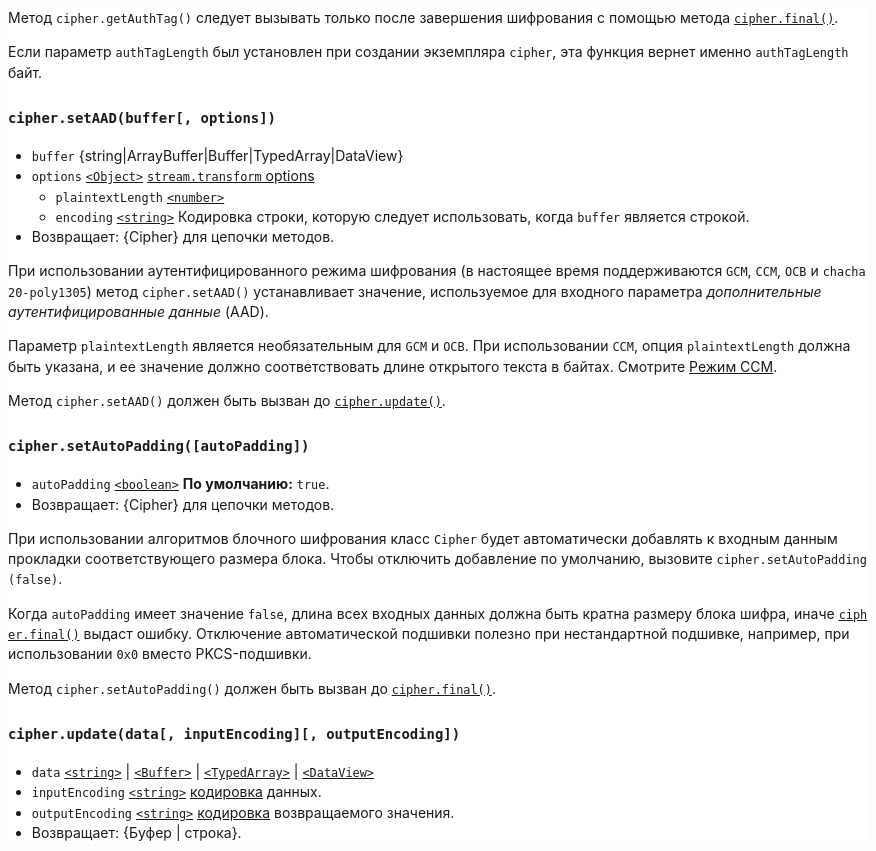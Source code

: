 Метод `cipher.getAuthTag()` следует вызывать только после завершения шифрования с помощью метода [`cipher.final()`](#cipherfinaloutputencoding).

Если параметр `authTagLength` был установлен при создании экземпляра `cipher`, эта функция вернет именно `authTagLength` байт.



### `cipher.setAAD(buffer[, options])`

-   `buffer` {string|ArrayBuffer|Buffer|TypedArray|DataView}
-   `options` [`<Object>`](https://developer.mozilla.org/docs/Web/JavaScript/Reference/Global_Objects/Object) [`stream.transform` options](stream.md#new-streamtransformoptions)
    -   `plaintextLength` [`<number>`](https://developer.mozilla.org/docs/Web/JavaScript/Data_structures#Number_type)
    -   `encoding` [`<string>`](https://developer.mozilla.org/docs/Web/JavaScript/Data_structures#String_type) Кодировка строки, которую следует использовать, когда `buffer` является строкой.
-   Возвращает: {Cipher} для цепочки методов.

При использовании аутентифицированного режима шифрования (в настоящее время поддерживаются `GCM`, `CCM`, `OCB` и `chacha20-poly1305`) метод `cipher.setAAD()` устанавливает значение, используемое для входного параметра _дополнительные аутентифицированные данные_ (AAD).

Параметр `plaintextLength` является необязательным для `GCM` и `OCB`. При использовании `CCM`, опция `plaintextLength` должна быть указана, и ее значение должно соответствовать длине открытого текста в байтах. Смотрите [Режим CCM](#ccm-mode).

Метод `cipher.setAAD()` должен быть вызван до [`cipher.update()`](#cipherupdatedata-inputencoding-outputencoding).



### `cipher.setAutoPadding([autoPadding])`

-   `autoPadding` [`<boolean>`](https://developer.mozilla.org/docs/Web/JavaScript/Data_structures#Boolean_type) **По умолчанию:** `true`.
-   Возвращает: {Cipher} для цепочки методов.

При использовании алгоритмов блочного шифрования класс `Cipher` будет автоматически добавлять к входным данным прокладки соответствующего размера блока. Чтобы отключить добавление по умолчанию, вызовите `cipher.setAutoPadding(false)`.

Когда `autoPadding` имеет значение `false`, длина всех входных данных должна быть кратна размеру блока шифра, иначе [`cipher.final()`](#cipherfinaloutputencoding) выдаст ошибку. Отключение автоматической подшивки полезно при нестандартной подшивке, например, при использовании `0x0` вместо PKCS-подшивки.

Метод `cipher.setAutoPadding()` должен быть вызван до [`cipher.final()`](#cipherfinaloutputencoding).



### `cipher.update(data[, inputEncoding][, outputEncoding])`

-   `data` [`<string>`](https://developer.mozilla.org/docs/Web/JavaScript/Data_structures#String_type) | [`<Buffer>`](buffer.md#buffer) | [`<TypedArray>`](https://developer.mozilla.org/docs/Web/JavaScript/Reference/Global_Objects/TypedArray) | [`<DataView>`](https://developer.mozilla.org/docs/Web/JavaScript/Reference/Global_Objects/DataView)
-   `inputEncoding` [`<string>`](https://developer.mozilla.org/docs/Web/JavaScript/Data_structures#String_type) [кодировка](buffer.md#buffers-and-character-encodings) данных.
-   `outputEncoding` [`<string>`](https://developer.mozilla.org/docs/Web/JavaScript/Data_structures#String_type) [кодировка](buffer.md#buffers-and-character-encodings) возвращаемого значения.
-   Возвращает: {Буфер | строка}.
